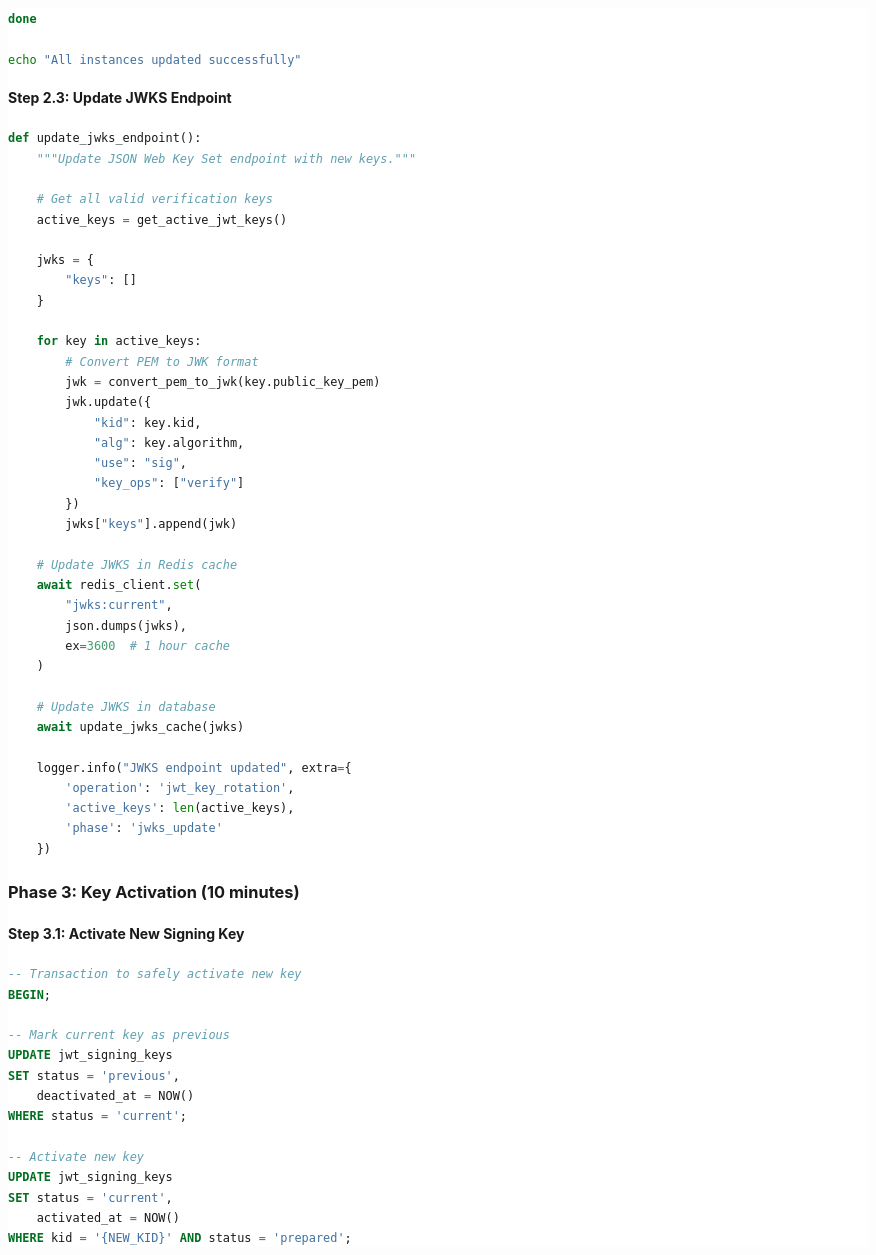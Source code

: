 ```bash
done

echo "All instances updated successfully"
```

#### Step 2.3: Update JWKS Endpoint
```python
def update_jwks_endpoint():
    """Update JSON Web Key Set endpoint with new keys."""
    
    # Get all valid verification keys
    active_keys = get_active_jwt_keys()
    
    jwks = {
        "keys": []
    }
    
    for key in active_keys:
        # Convert PEM to JWK format
        jwk = convert_pem_to_jwk(key.public_key_pem)
        jwk.update({
            "kid": key.kid,
            "alg": key.algorithm,
            "use": "sig",
            "key_ops": ["verify"]
        })
        jwks["keys"].append(jwk)
    
    # Update JWKS in Redis cache
    await redis_client.set(
        "jwks:current", 
        json.dumps(jwks),
        ex=3600  # 1 hour cache
    )
    
    # Update JWKS in database
    await update_jwks_cache(jwks)
    
    logger.info("JWKS endpoint updated", extra={
        'operation': 'jwt_key_rotation',
        'active_keys': len(active_keys),
        'phase': 'jwks_update'
    })
```

### Phase 3: Key Activation (10 minutes)

#### Step 3.1: Activate New Signing Key
```sql
-- Transaction to safely activate new key
BEGIN;

-- Mark current key as previous
UPDATE jwt_signing_keys 
SET status = 'previous',
    deactivated_at = NOW()
WHERE status = 'current';

-- Activate new key
UPDATE jwt_signing_keys
SET status = 'current',
    activated_at = NOW()
WHERE kid = '{NEW_KID}' AND status = 'prepared';
```